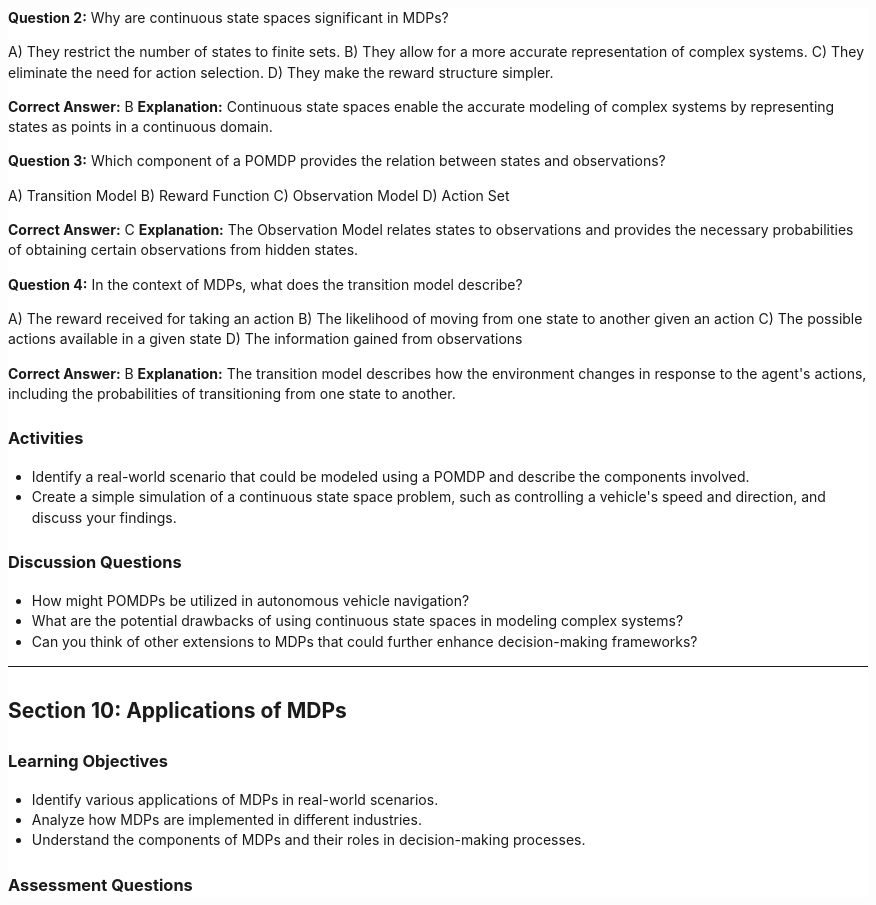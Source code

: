 **Question 2:** Why are continuous state spaces significant in MDPs?

  A) They restrict the number of states to finite sets.
  B) They allow for a more accurate representation of complex systems.
  C) They eliminate the need for action selection.
  D) They make the reward structure simpler.

**Correct Answer:** B
**Explanation:** Continuous state spaces enable the accurate modeling of complex systems by representing states as points in a continuous domain.

**Question 3:** Which component of a POMDP provides the relation between states and observations?

  A) Transition Model
  B) Reward Function
  C) Observation Model
  D) Action Set

**Correct Answer:** C
**Explanation:** The Observation Model relates states to observations and provides the necessary probabilities of obtaining certain observations from hidden states.

**Question 4:** In the context of MDPs, what does the transition model describe?

  A) The reward received for taking an action
  B) The likelihood of moving from one state to another given an action
  C) The possible actions available in a given state
  D) The information gained from observations

**Correct Answer:** B
**Explanation:** The transition model describes how the environment changes in response to the agent's actions, including the probabilities of transitioning from one state to another.

### Activities
- Identify a real-world scenario that could be modeled using a POMDP and describe the components involved.
- Create a simple simulation of a continuous state space problem, such as controlling a vehicle's speed and direction, and discuss your findings.

### Discussion Questions
- How might POMDPs be utilized in autonomous vehicle navigation?
- What are the potential drawbacks of using continuous state spaces in modeling complex systems?
- Can you think of other extensions to MDPs that could further enhance decision-making frameworks?

---

## Section 10: Applications of MDPs

### Learning Objectives
- Identify various applications of MDPs in real-world scenarios.
- Analyze how MDPs are implemented in different industries.
- Understand the components of MDPs and their roles in decision-making processes.

### Assessment Questions
